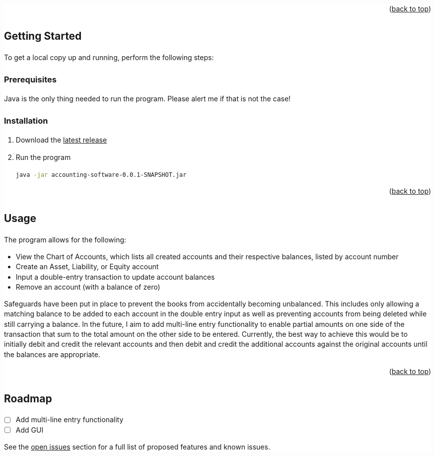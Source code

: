 <p align="right">(<a href="#top">back to top</a>)</p>




## Getting Started

To get a local copy up and running, perform the following steps:

### Prerequisites

Java is the only thing needed to run the program.
Please alert me if that is not the case!

### Installation

1. Download the [latest release](https://github.com/winstoncooke/AccountingSoftware/releases)

2. Run the program
   ```sh
   java -jar accounting-software-0.0.1-SNAPSHOT.jar
   ```

<p align="right">(<a href="#top">back to top</a>)</p>




## Usage

The program allows for the following:
- View the Chart of Accounts, which lists all created accounts and their respective balances, listed by account number
- Create an Asset, Liability, or Equity account
- Input a double-entry transaction to update account balances
- Remove an account (with a balance of zero)

Safeguards have been put in place to prevent the books from accidentally becoming unbalanced. This includes only allowing a matching balance to be added to each account in the double entry input as well as preventing accounts from being deleted while still carrying a balance. In the future, I aim to add multi-line entry functionality to enable partial amounts on one side of the transaction that sum to the total amount on the other side to be entered. Currently, the best way to achieve this would be to initially debit and credit the relevant accounts and then debit and credit the additional accounts against the original accounts until the balances are appropriate.

<p align="right">(<a href="#top">back to top</a>)</p>




## Roadmap

- [ ] Add multi-line entry functionality
- [ ] Add GUI

See the [open issues](https://github.com/winstoncooke/AccountingSoftware/issues?q=is:open+is:issue) section for a full list of proposed features and known issues.


[contributors-shield]: https://img.shields.io/github/contributors/winstoncooke/AccountingSoftware.svg?style=for-the-badge
[contributors-url]: https://github.com/winstoncooke/AccountingSoftware/graphs/contributors
[forks-shield]: https://img.shields.io/github/forks/winstoncooke/AccountingSoftware.svg?style=for-the-badge
[forks-url]: https://github.com/winstoncooke/AccountingSoftware/network/members
[stars-shield]: https://img.shields.io/github/stars/winstoncooke/AccountingSoftware.svg?style=for-the-badge
[stars-url]: https://github.com/winstoncooke/AccountingSoftware/stargazers
[issues-shield]: https://img.shields.io/github/issues/winstoncooke/AccountingSoftware.svg?style=for-the-badge
[issues-url]: https://github.com/winstoncooke/AccountingSoftware/issues
[license-shield]: https://img.shields.io/github/license/winstoncooke/AccountingSoftware.svg?style=for-the-badge
[license-url]: https://github.com/winstoncooke/AccountingSoftware/blob/main/LICENSE
[linkedin-shield]: https://img.shields.io/badge/-LinkedIn-black.svg?style=for-the-badge&logo=linkedin&colorB=555
[linkedin-url]: https://linkedin.com/in/linkedin_username
[product-screenshot]: images/screenshot.png